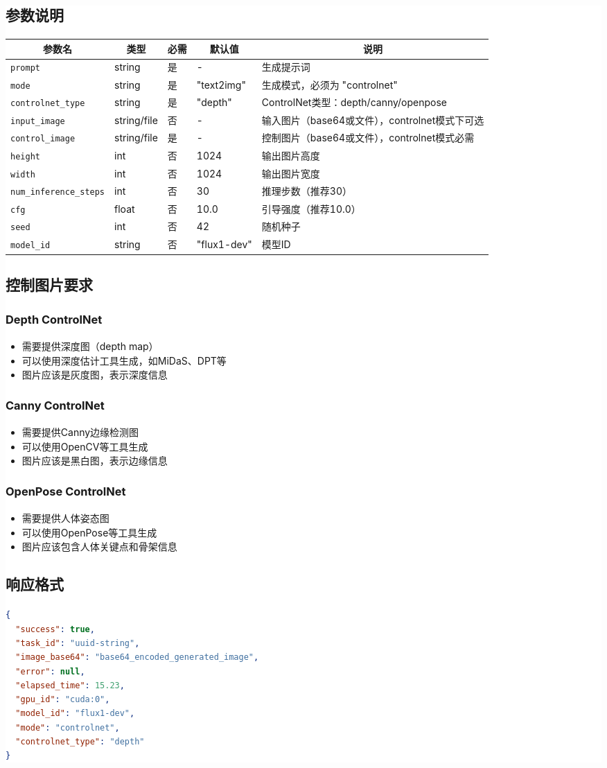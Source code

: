 ## 参数说明

| 参数名 | 类型 | 必需 | 默认值 | 说明 |
|--------|------|------|--------|------|
| `prompt` | string | 是 | - | 生成提示词 |
| `mode` | string | 是 | "text2img" | 生成模式，必须为 "controlnet" |
| `controlnet_type` | string | 是 | "depth" | ControlNet类型：depth/canny/openpose |
| `input_image` | string/file | 否 | - | 输入图片（base64或文件），controlnet模式下可选 |
| `control_image` | string/file | 是 | - | 控制图片（base64或文件），controlnet模式必需 |
| `height` | int | 否 | 1024 | 输出图片高度 |
| `width` | int | 否 | 1024 | 输出图片宽度 |
| `num_inference_steps` | int | 否 | 30 | 推理步数（推荐30） |
| `cfg` | float | 否 | 10.0 | 引导强度（推荐10.0） |
| `seed` | int | 否 | 42 | 随机种子 |
| `model_id` | string | 否 | "flux1-dev" | 模型ID |

## 控制图片要求

### Depth ControlNet
- 需要提供深度图（depth map）
- 可以使用深度估计工具生成，如MiDaS、DPT等
- 图片应该是灰度图，表示深度信息

### Canny ControlNet
- 需要提供Canny边缘检测图
- 可以使用OpenCV等工具生成
- 图片应该是黑白图，表示边缘信息

### OpenPose ControlNet
- 需要提供人体姿态图
- 可以使用OpenPose等工具生成
- 图片应该包含人体关键点和骨架信息

## 响应格式

```json
{
  "success": true,
  "task_id": "uuid-string",
  "image_base64": "base64_encoded_generated_image",
  "error": null,
  "elapsed_time": 15.23,
  "gpu_id": "cuda:0",
  "model_id": "flux1-dev",
  "mode": "controlnet",
  "controlnet_type": "depth"
}
```

